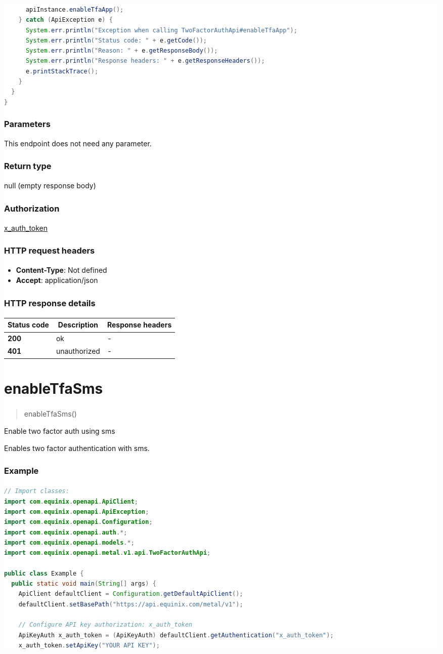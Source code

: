 ```java
      apiInstance.enableTfaApp();
    } catch (ApiException e) {
      System.err.println("Exception when calling TwoFactorAuthApi#enableTfaApp");
      System.err.println("Status code: " + e.getCode());
      System.err.println("Reason: " + e.getResponseBody());
      System.err.println("Response headers: " + e.getResponseHeaders());
      e.printStackTrace();
    }
  }
}
```

### Parameters
This endpoint does not need any parameter.

### Return type

null (empty response body)

### Authorization

[x_auth_token](../README.md#x_auth_token)

### HTTP request headers

 - **Content-Type**: Not defined
 - **Accept**: application/json

### HTTP response details
| Status code | Description | Response headers |
|-------------|-------------|------------------|
| **200** | ok |  -  |
| **401** | unauthorized |  -  |

<a name="enableTfaSms"></a>
# **enableTfaSms**
> enableTfaSms()

Enable two factor auth using sms

Enables two factor authentication with sms.

### Example
```java
// Import classes:
import com.equinix.openapi.ApiClient;
import com.equinix.openapi.ApiException;
import com.equinix.openapi.Configuration;
import com.equinix.openapi.auth.*;
import com.equinix.openapi.models.*;
import com.equinix.openapi.metal.v1.api.TwoFactorAuthApi;

public class Example {
  public static void main(String[] args) {
    ApiClient defaultClient = Configuration.getDefaultApiClient();
    defaultClient.setBasePath("https://api.equinix.com/metal/v1");
    
    // Configure API key authorization: x_auth_token
    ApiKeyAuth x_auth_token = (ApiKeyAuth) defaultClient.getAuthentication("x_auth_token");
    x_auth_token.setApiKey("YOUR API KEY");
```